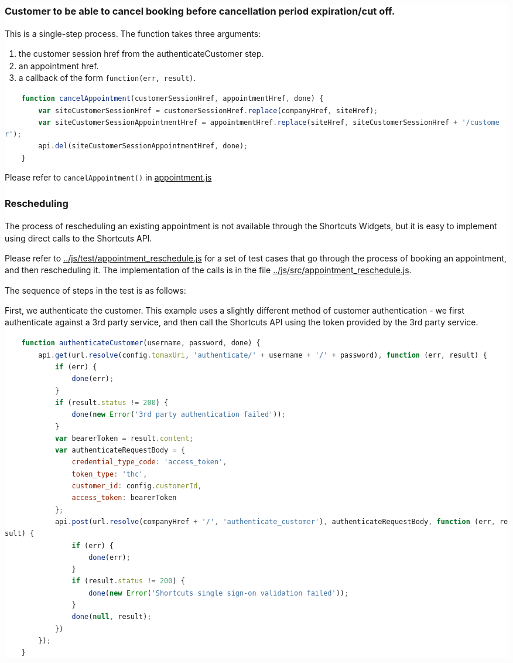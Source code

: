 
### Customer to be able to cancel booking before cancellation period expiration/cut off.

This is a single-step process. The function takes three arguments: 

1. the customer session href from the authenticateCustomer step.
1. an appointment href.
1. a callback of the form `function(err, result)`.

```js
    function cancelAppointment(customerSessionHref, appointmentHref, done) {
        var siteCustomerSessionHref = customerSessionHref.replace(companyHref, siteHref);
        var siteCustomerSessionAppointmentHref = appointmentHref.replace(siteHref, siteCustomerSessionHref + '/customer');
        api.del(siteCustomerSessionAppointmentHref, done);
    }
```

Please refer to `cancelAppointment()` in [appointment.js](../js/src/appointment.js)

### Rescheduling

The process of rescheduling an existing appointment is not available through the
Shortcuts Widgets, but it is easy to implement using direct calls to the Shortcuts API.

Please refer to [../js/test/appointment_reschedule.js](../js/test/appointment_reschedule.js)
for a set of test cases that go through the process of booking an appointment, and
then rescheduling it. The implementation of the calls is in the file 
[../js/src/appointment_reschedule.js](../js/src/appointment_reschedule.js).

The sequence of steps in the test is as follows:

First, we authenticate the customer. This example uses a slightly different method 
of customer authentication - we first authenticate against a 3rd party service, 
and then call the Shortcuts API using the token provided by the 3rd party service.

```js
    function authenticateCustomer(username, password, done) {
        api.get(url.resolve(config.tomaxUri, 'authenticate/' + username + '/' + password), function (err, result) {
            if (err) {
                done(err);
            }
            if (result.status != 200) {
                done(new Error('3rd party authentication failed'));
            }
            var bearerToken = result.content;
            var authenticateRequestBody = {
                credential_type_code: 'access_token',
                token_type: 'thc',
                customer_id: config.customerId,
                access_token: bearerToken
            };
            api.post(url.resolve(companyHref + '/', 'authenticate_customer'), authenticateRequestBody, function (err, result) {
                if (err) {
                    done(err);
                }
                if (result.status != 200) {
                    done(new Error('Shortcuts single sign-on validation failed'));
                }
                done(null, result);
            })
        });
    }
```
